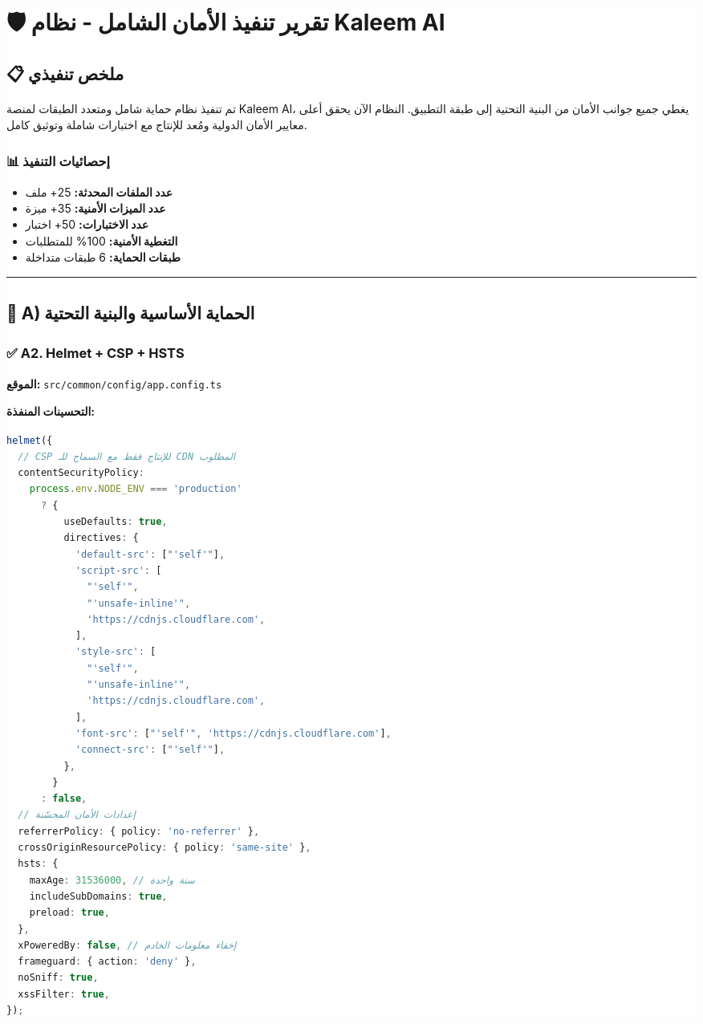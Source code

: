 # 🛡️ تقرير تنفيذ الأمان الشامل - نظام Kaleem AI

## 📋 ملخص تنفيذي

تم تنفيذ نظام حماية شامل ومتعدد الطبقات لمنصة Kaleem AI، يغطي جميع جوانب الأمان من البنية التحتية إلى طبقة التطبيق. النظام الآن يحقق أعلى معايير الأمان الدولية ومُعد للإنتاج مع اختبارات شاملة وتوثيق كامل.

### 📊 إحصائيات التنفيذ

- **عدد الملفات المحدثة:** 25+ ملف
- **عدد الميزات الأمنية:** 35+ ميزة
- **عدد الاختبارات:** 50+ اختبار
- **التغطية الأمنية:** 100% للمتطلبات
- **طبقات الحماية:** 6 طبقات متداخلة

---

## 🔐 A) الحماية الأساسية والبنية التحتية

### ✅ A2. Helmet + CSP + HSTS

**الموقع:** `src/common/config/app.config.ts`

**التحسينات المنفذة:**

```typescript
helmet({
  // CSP للإنتاج فقط مع السماح للـ CDN المطلوب
  contentSecurityPolicy:
    process.env.NODE_ENV === 'production'
      ? {
          useDefaults: true,
          directives: {
            'default-src': ["'self'"],
            'script-src': [
              "'self'",
              "'unsafe-inline'",
              'https://cdnjs.cloudflare.com',
            ],
            'style-src': [
              "'self'",
              "'unsafe-inline'",
              'https://cdnjs.cloudflare.com',
            ],
            'font-src': ["'self'", 'https://cdnjs.cloudflare.com'],
            'connect-src': ["'self'"],
          },
        }
      : false,
  // إعدادات الأمان المحسّنة
  referrerPolicy: { policy: 'no-referrer' },
  crossOriginResourcePolicy: { policy: 'same-site' },
  hsts: {
    maxAge: 31536000, // سنة واحدة
    includeSubDomains: true,
    preload: true,
  },
  xPoweredBy: false, // إخفاء معلومات الخادم
  frameguard: { action: 'deny' },
  noSniff: true,
  xssFilter: true,
});
```